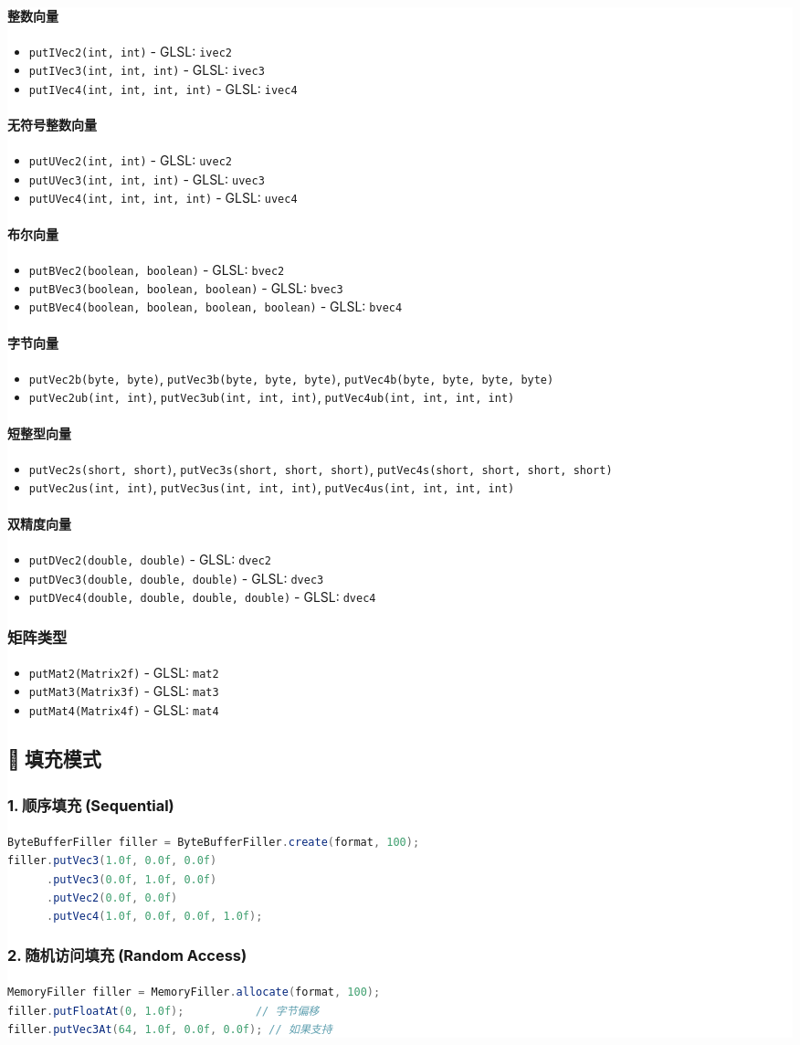 #### 整数向量
- `putIVec2(int, int)` - GLSL: `ivec2`
- `putIVec3(int, int, int)` - GLSL: `ivec3`
- `putIVec4(int, int, int, int)` - GLSL: `ivec4`

#### 无符号整数向量
- `putUVec2(int, int)` - GLSL: `uvec2`
- `putUVec3(int, int, int)` - GLSL: `uvec3`
- `putUVec4(int, int, int, int)` - GLSL: `uvec4`

#### 布尔向量
- `putBVec2(boolean, boolean)` - GLSL: `bvec2`
- `putBVec3(boolean, boolean, boolean)` - GLSL: `bvec3`
- `putBVec4(boolean, boolean, boolean, boolean)` - GLSL: `bvec4`

#### 字节向量
- `putVec2b(byte, byte)`, `putVec3b(byte, byte, byte)`, `putVec4b(byte, byte, byte, byte)`
- `putVec2ub(int, int)`, `putVec3ub(int, int, int)`, `putVec4ub(int, int, int, int)`

#### 短整型向量
- `putVec2s(short, short)`, `putVec3s(short, short, short)`, `putVec4s(short, short, short, short)`
- `putVec2us(int, int)`, `putVec3us(int, int, int)`, `putVec4us(int, int, int, int)`

#### 双精度向量
- `putDVec2(double, double)` - GLSL: `dvec2`
- `putDVec3(double, double, double)` - GLSL: `dvec3`
- `putDVec4(double, double, double, double)` - GLSL: `dvec4`

### 矩阵类型
- `putMat2(Matrix2f)` - GLSL: `mat2`
- `putMat3(Matrix3f)` - GLSL: `mat3`
- `putMat4(Matrix4f)` - GLSL: `mat4`

## 🔄 填充模式

### 1. 顺序填充 (Sequential)
```java
ByteBufferFiller filler = ByteBufferFiller.create(format, 100);
filler.putVec3(1.0f, 0.0f, 0.0f)
      .putVec3(0.0f, 1.0f, 0.0f)
      .putVec2(0.0f, 0.0f)
      .putVec4(1.0f, 0.0f, 0.0f, 1.0f);
```

### 2. 随机访问填充 (Random Access)
```java
MemoryFiller filler = MemoryFiller.allocate(format, 100);
filler.putFloatAt(0, 1.0f);           // 字节偏移
filler.putVec3At(64, 1.0f, 0.0f, 0.0f); // 如果支持
```

